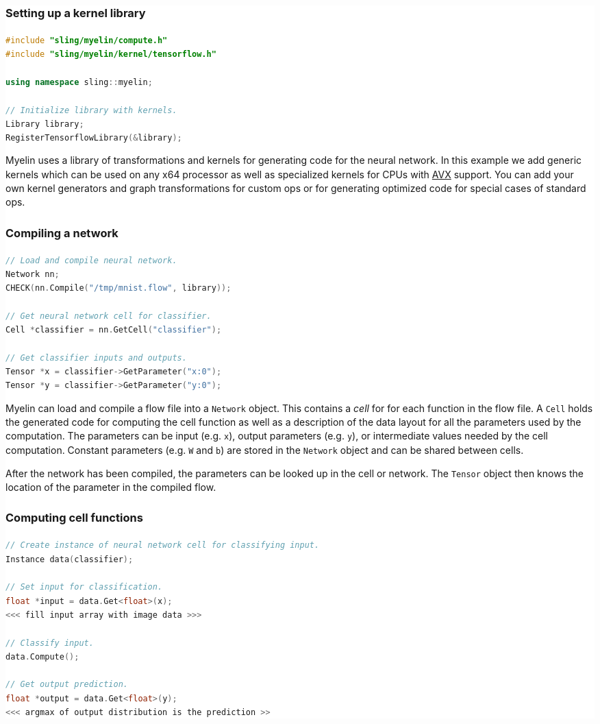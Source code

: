 ### Setting up a kernel library

```c++
#include "sling/myelin/compute.h"
#include "sling/myelin/kernel/tensorflow.h"

using namespace sling::myelin;

// Initialize library with kernels.
Library library;
RegisterTensorflowLibrary(&library);
```

Myelin uses a library of transformations and kernels for generating code
for the neural network. In this example we add generic kernels which can be
used on any x64 processor as well as specialized kernels for CPUs with
[AVX](https://en.wikipedia.org/wiki/Advanced_Vector_Extensions) support. You can
add your own kernel generators and graph transformations for custom ops or
for generating optimized code for special cases of standard ops.

### Compiling a network

```c++
// Load and compile neural network.
Network nn;
CHECK(nn.Compile("/tmp/mnist.flow", library));

// Get neural network cell for classifier.
Cell *classifier = nn.GetCell("classifier");

// Get classifier inputs and outputs.
Tensor *x = classifier->GetParameter("x:0");
Tensor *y = classifier->GetParameter("y:0");
```

Myelin can load and compile a flow file into a `Network` object. This contains
a _cell_ for for each function in the flow file. A `Cell` holds the generated
code for computing the cell function as well as a description of the data layout
for all the parameters used by the computation. The parameters can be input
(e.g. `x`), output parameters (e.g. `y`), or intermediate values needed by the
cell computation. Constant parameters (e.g. `W` and `b`) are stored in the
`Network` object and can be shared between cells.

After the network has been compiled, the parameters can be looked up in the
cell or network. The `Tensor` object then knows the location of the parameter
in the compiled flow.

### Computing cell functions

```c++
// Create instance of neural network cell for classifying input.
Instance data(classifier);

// Set input for classification.
float *input = data.Get<float>(x);
<<< fill input array with image data >>>

// Classify input.
data.Compute();

// Get output prediction.
float *output = data.Get<float>(y);
<<< argmax of output distribution is the prediction >>
```
